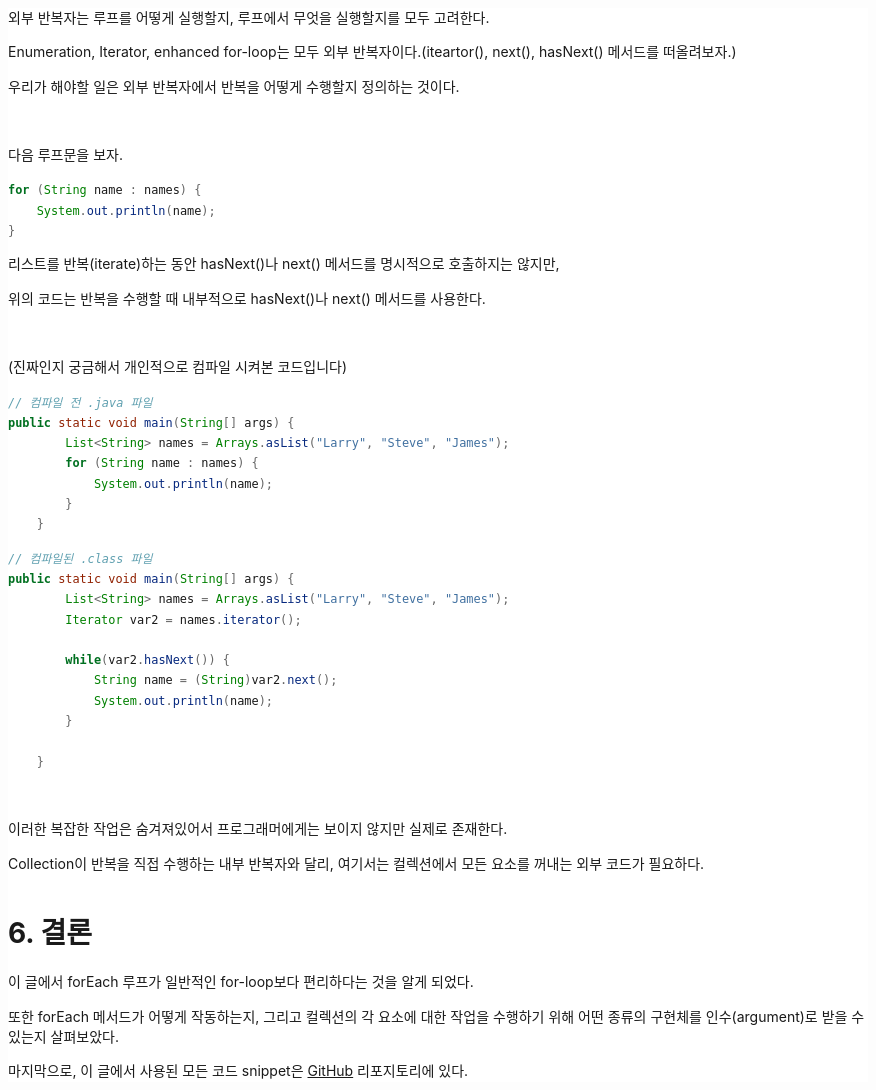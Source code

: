 외부 반복자는 루프를 어떻게 실행할지, 루프에서 무엇을 실행할지를 모두 고려한다.<br>

Enumeration, Iterator, enhanced for-loop는 모두 외부 반복자이다.(iteartor(), next(), hasNext() 메서드를 떠올려보자.)<br>

우리가 해야할 일은 외부 반복자에서 반복을 어떻게 수행할지 정의하는 것이다.<br>

<br>

다음 루프문을 보자.

```java
for (String name : names) {
    System.out.println(name);
}
```

리스트를 반복(iterate)하는 동안 hasNext()나 next() 메서드를 명시적으로 호출하지는 않지만,<br>

위의 코드는 반복을 수행할 때 내부적으로 hasNext()나 next() 메서드를 사용한다.<br>

<br>

(진짜인지 궁금해서 개인적으로 컴파일 시켜본 코드입니다)

```java
// 컴파일 전 .java 파일
public static void main(String[] args) {
        List<String> names = Arrays.asList("Larry", "Steve", "James");
        for (String name : names) {
            System.out.println(name);
        }
    }
```

```java
// 컴파일된 .class 파일
public static void main(String[] args) {
        List<String> names = Arrays.asList("Larry", "Steve", "James");
        Iterator var2 = names.iterator();

        while(var2.hasNext()) {
            String name = (String)var2.next();
            System.out.println(name);
        }

    }
```

<br>

이러한 복잡한 작업은 숨겨져있어서 프로그래머에게는 보이지 않지만 실제로 존재한다.<br>

Collection이 반복을 직접 수행하는 내부 반복자와 달리, 여기서는 컬렉션에서 모든 요소를 꺼내는 외부 코드가 필요하다.<br>

# **6. 결론**

이 글에서 forEach 루프가 일반적인 for-loop보다 편리하다는 것을 알게 되었다.<br>

또한 forEach 메서드가 어떻게 작동하는지, 그리고 컬렉션의 각 요소에 대한 작업을 수행하기 위해 어떤 종류의 구현체를 인수(argument)로 받을 수 있는지 살펴보았다.<br>

마지막으로, 이 글에서 사용된 모든 코드 snippet은 [GitHub](https://github.com/eugenp/tutorials/tree/master/core-java-modules/core-java-8) 리포지토리에 있다.
